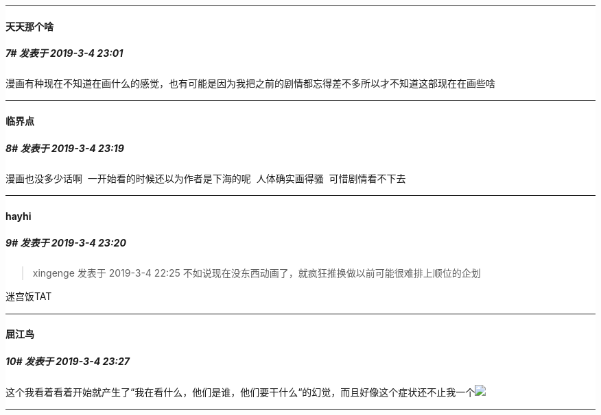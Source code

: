 

-----

####  天天那个啥  
##### 7#       发表于 2019-3-4 23:01




漫画有种现在不知道在画什么的感觉，也有可能是因为我把之前的剧情都忘得差不多所以才不知道这部现在在画些啥







-----

####  临界点  
##### 8#       发表于 2019-3-4 23:19




漫画也没多少话啊  一开始看的时候还以为作者是下海的呢  人体确实画得骚  可惜剧情看不下去







-----

####  hayhi  
##### 9#       发表于 2019-3-4 23:20



<blockquote>xingenge 发表于 2019-3-4 22:25
不如说现在没东西动画了，就疯狂推换做以前可能很难排上顺位的企划</blockquote>
迷宫饭TAT







-----

####  屈江鸟  
##### 10#       发表于 2019-3-4 23:27




这个我看着看着开始就产生了“我在看什么，他们是谁，他们要干什么“的幻觉，而且好像这个症状还不止我一个<img src="https://static.saraba1st.com/image/smiley/face2017/066.png" referrerpolicy="no-referrer">







-----
